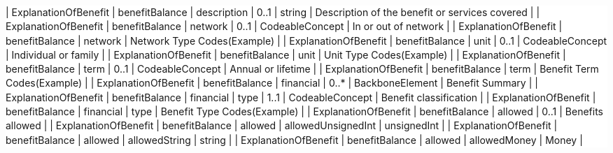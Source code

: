 | ExplanationOfBenefit                           | benefitBalance                                                                                                           | description                                   | 0\.\.1                                                                                                       | string                                                        | Description of the benefit or services covered      |
| ExplanationOfBenefit                           | benefitBalance                                                                                                           | network                                       | 0\.\.1                                                                                                       | CodeableConcept                                               | In or out of network                                |
| ExplanationOfBenefit                           | benefitBalance                                                                                                           | network                                       | Network Type Codes\(Example\)                                                                               |
| ExplanationOfBenefit                           | benefitBalance                                                                                                           | unit                                          | 0\.\.1                                                                                                       | CodeableConcept                                               | Individual or family                                |
| ExplanationOfBenefit                           | benefitBalance                                                                                                           | unit                                          | Unit Type Codes\(Example\)                                                                                  |
| ExplanationOfBenefit                           | benefitBalance                                                                                                           | term                                          | 0\.\.1                                                                                                       | CodeableConcept                                               | Annual or lifetime                                  |
| ExplanationOfBenefit                           | benefitBalance                                                                                                           | term                                          | Benefit Term Codes\(Example\)                                                                               |
| ExplanationOfBenefit                           | benefitBalance                                                                                                           | financial                                     | 0\.\.\*                                                                                                      | BackboneElement                                               | Benefit Summary                                     |
| ExplanationOfBenefit                           | benefitBalance                                                                                                           | financial                                     | type                                                                                                         | 1\.\.1                                                        | CodeableConcept                                     | Benefit classification                                                                |
| ExplanationOfBenefit                           | benefitBalance                                                                                                           | financial                                     | type                                                                                                         | Benefit Type Codes\(Example\)                                |
| ExplanationOfBenefit                           | benefitBalance                                                                                                           | allowed                                       | 0\.\.1                                                                                                       | Benefits allowed                                              |
| ExplanationOfBenefit                           | benefitBalance                                                                                                           | allowed                                       | allowedUnsignedInt                                                                                           | unsignedInt                                                   |
| ExplanationOfBenefit                           | benefitBalance                                                                                                           | allowed                                       | allowedString                                                                                                | string                                                        |
| ExplanationOfBenefit                           | benefitBalance                                                                                                           | allowed                                       | allowedMoney                                                                                                 | Money                                                         |